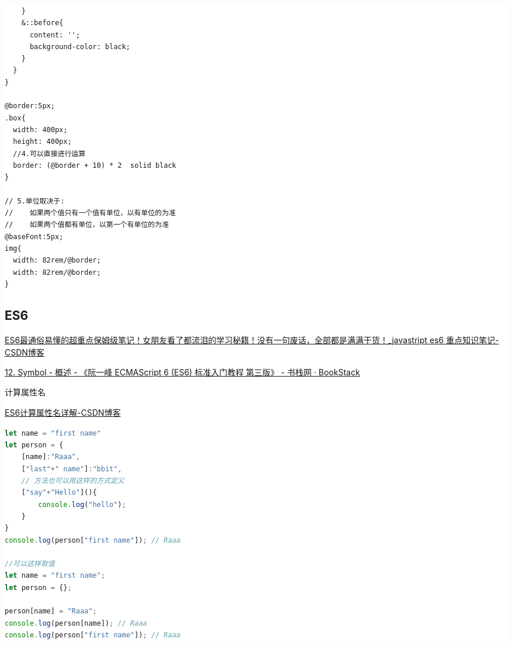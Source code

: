 ```less
    }
    &::before{
      content: '';
      background-color: black;
    }
  }
}

@border:5px;
.box{
  width: 400px;
  height: 400px;
  //4.可以直接进行运算
  border: (@border + 10) * 2  solid black
}

// 5.单位取决于:
//    如果两个值只有一个值有单位，以有单位的为准
//    如果两个值都有单位，以第一个有单位的为准
@baseFont:5px;
img{
  width: 82rem/@border;
  width: 82rem/@border;
}
```





## ES6

[ES6最通俗易懂的超重点保姆级笔记！女朋友看了都流泪的学习秘籍！没有一句废话，全部都是满满干货！_javastript es6 重点知识笔记-CSDN博客](https://blog.csdn.net/lyyrhf/article/details/115338763)

[12. Symbol - 概述 - 《阮一峰 ECMAScript 6 (ES6) 标准入门教程 第三版》 - 书栈网 · BookStack](https://www.bookstack.cn/read/es6-3rd/spilt.1.docs-symbol.md)

计算属性名

[ES6计算属性名详解-CSDN博客](https://blog.csdn.net/yexudengzhidao/article/details/105632791)

```javascript
let name = "first name"
let person = {
    [name]:"Raaa",
    ["last"+" name"]:"bbit",
    // 方法也可以用这样的方式定义
    ["say"+"Hello"](){
        console.log("hello");
    }
}
console.log(person["first name"]); // Raaa

//可以这样取值
let name = "first name";
let person = {};

person[name] = "Raaa";
console.log(person[name]); // Raaa
console.log(person["first name"]); // Raaa


```
